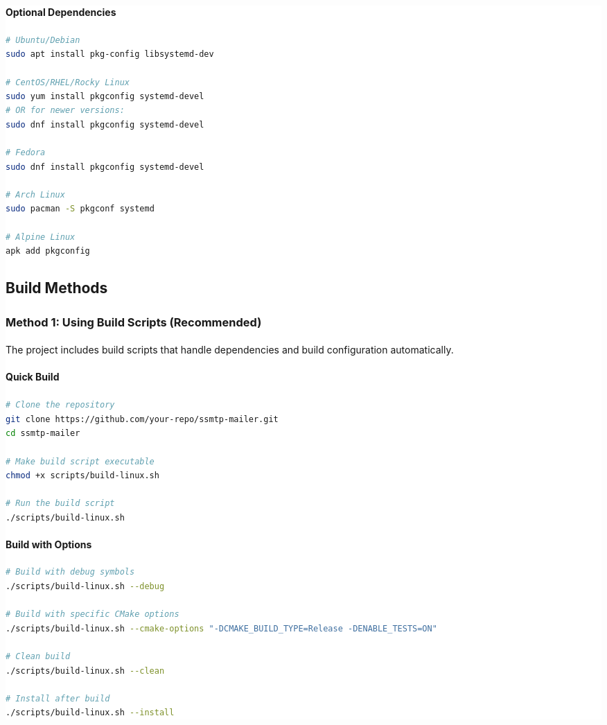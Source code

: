 #### Optional Dependencies
```bash
# Ubuntu/Debian
sudo apt install pkg-config libsystemd-dev

# CentOS/RHEL/Rocky Linux
sudo yum install pkgconfig systemd-devel
# OR for newer versions:
sudo dnf install pkgconfig systemd-devel

# Fedora
sudo dnf install pkgconfig systemd-devel

# Arch Linux
sudo pacman -S pkgconf systemd

# Alpine Linux
apk add pkgconfig
```

## Build Methods

### Method 1: Using Build Scripts (Recommended)

The project includes build scripts that handle dependencies and build configuration automatically.

#### Quick Build
```bash
# Clone the repository
git clone https://github.com/your-repo/ssmtp-mailer.git
cd ssmtp-mailer

# Make build script executable
chmod +x scripts/build-linux.sh

# Run the build script
./scripts/build-linux.sh
```

#### Build with Options
```bash
# Build with debug symbols
./scripts/build-linux.sh --debug

# Build with specific CMake options
./scripts/build-linux.sh --cmake-options "-DCMAKE_BUILD_TYPE=Release -DENABLE_TESTS=ON"

# Clean build
./scripts/build-linux.sh --clean

# Install after build
./scripts/build-linux.sh --install
```
